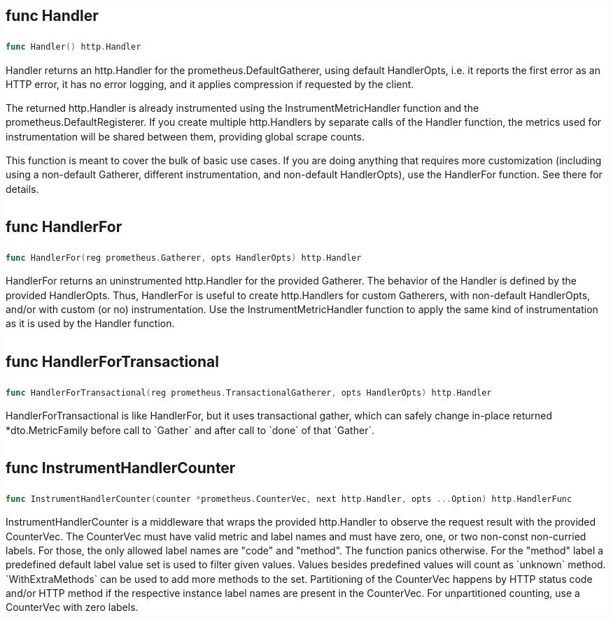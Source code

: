 
## func Handler

```go
func Handler() http.Handler
```

Handler returns an http.Handler for the prometheus.DefaultGatherer, using default HandlerOpts, i.e. it reports the first error as an HTTP error, it has no error logging, and it applies compression if requested by the client.

The returned http.Handler is already instrumented using the InstrumentMetricHandler function and the prometheus.DefaultRegisterer. If you create multiple http.Handlers by separate calls of the Handler function, the metrics used for instrumentation will be shared between them, providing global scrape counts.

This function is meant to cover the bulk of basic use cases. If you are doing anything that requires more customization \(including using a non\-default Gatherer, different instrumentation, and non\-default HandlerOpts\), use the HandlerFor function. See there for details.

## func HandlerFor

```go
func HandlerFor(reg prometheus.Gatherer, opts HandlerOpts) http.Handler
```

HandlerFor returns an uninstrumented http.Handler for the provided Gatherer. The behavior of the Handler is defined by the provided HandlerOpts. Thus, HandlerFor is useful to create http.Handlers for custom Gatherers, with non\-default HandlerOpts, and/or with custom \(or no\) instrumentation. Use the InstrumentMetricHandler function to apply the same kind of instrumentation as it is used by the Handler function.

## func HandlerForTransactional

```go
func HandlerForTransactional(reg prometheus.TransactionalGatherer, opts HandlerOpts) http.Handler
```

HandlerForTransactional is like HandlerFor, but it uses transactional gather, which can safely change in\-place returned \*dto.MetricFamily before call to \`Gather\` and after call to \`done\` of that \`Gather\`.

## func InstrumentHandlerCounter

```go
func InstrumentHandlerCounter(counter *prometheus.CounterVec, next http.Handler, opts ...Option) http.HandlerFunc
```

InstrumentHandlerCounter is a middleware that wraps the provided http.Handler to observe the request result with the provided CounterVec. The CounterVec must have valid metric and label names and must have zero, one, or two non\-const non\-curried labels. For those, the only allowed label names are "code" and "method". The function panics otherwise. For the "method" label a predefined default label value set is used to filter given values. Values besides predefined values will count as \`unknown\` method. \`WithExtraMethods\` can be used to add more methods to the set. Partitioning of the CounterVec happens by HTTP status code and/or HTTP method if the respective instance label names are present in the CounterVec. For unpartitioned counting, use a CounterVec with zero labels.
